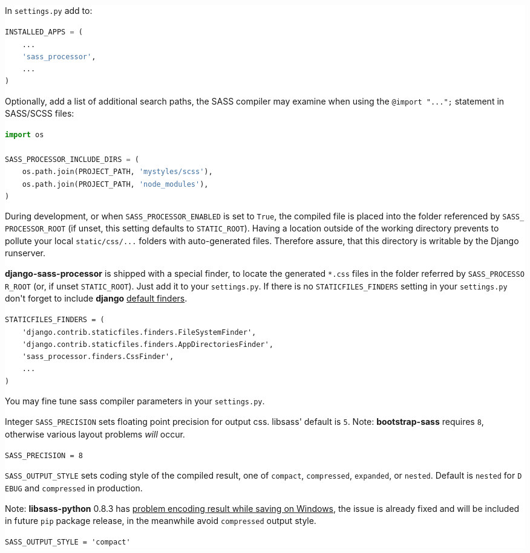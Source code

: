 In ``settings.py`` add to:

```python
INSTALLED_APPS = (
    ...
    'sass_processor',
    ...
)
```

Optionally, add a list of additional search paths, the SASS compiler may examine when using the
``@import "...";`` statement in SASS/SCSS files:

```python
import os

SASS_PROCESSOR_INCLUDE_DIRS = (
    os.path.join(PROJECT_PATH, 'mystyles/scss'),
    os.path.join(PROJECT_PATH, 'node_modules'),
)
```

During development, or when ``SASS_PROCESSOR_ENABLED`` is set to ``True``, the compiled file is
placed into the folder referenced by ``SASS_PROCESSOR_ROOT`` (if unset, this setting defaults to
``STATIC_ROOT``). Having a location outside of the working directory prevents to pollute your local
``static/css/...`` folders with auto-generated files. Therefore assure, that this directory is
writable by the Django runserver.

**django-sass-processor** is shipped with a special finder, to locate the generated ``*.css`` files
in the folder referred by ``SASS_PROCESSOR_ROOT`` (or, if unset ``STATIC_ROOT``). Just add it to
your ``settings.py``. If there is no ``STATICFILES_FINDERS`` setting in your ``settings.py`` don't
forget to include **django** [default finders](https://docs.djangoproject.com/en/dev/ref/settings/#std:setting-STATICFILES_FINDERS).

```
STATICFILES_FINDERS = (
    'django.contrib.staticfiles.finders.FileSystemFinder',
    'django.contrib.staticfiles.finders.AppDirectoriesFinder',
    'sass_processor.finders.CssFinder',
    ...
)
```

You may fine tune sass compiler parameters in your `settings.py`.

Integer `SASS_PRECISION` sets floating point precision for output css. libsass'
default is ``5``. Note: **bootstrap-sass** requires ``8``, otherwise various
layout problems _will_ occur.
```
SASS_PRECISION = 8
```

`SASS_OUTPUT_STYLE` sets coding style of the compiled result, one of ``compact``,
``compressed``, ``expanded``, or ``nested``. Default is ``nested`` for ``DEBUG``
and ``compressed`` in production.

Note: **libsass-python** 0.8.3 has [problem encoding result while saving on
Windows](https://github.com/dahlia/libsass-python/pull/82), the issue is already
fixed and will be included in future `pip` package release, in the meanwhile
avoid ``compressed`` output style.
```
SASS_OUTPUT_STYLE = 'compact'
```
